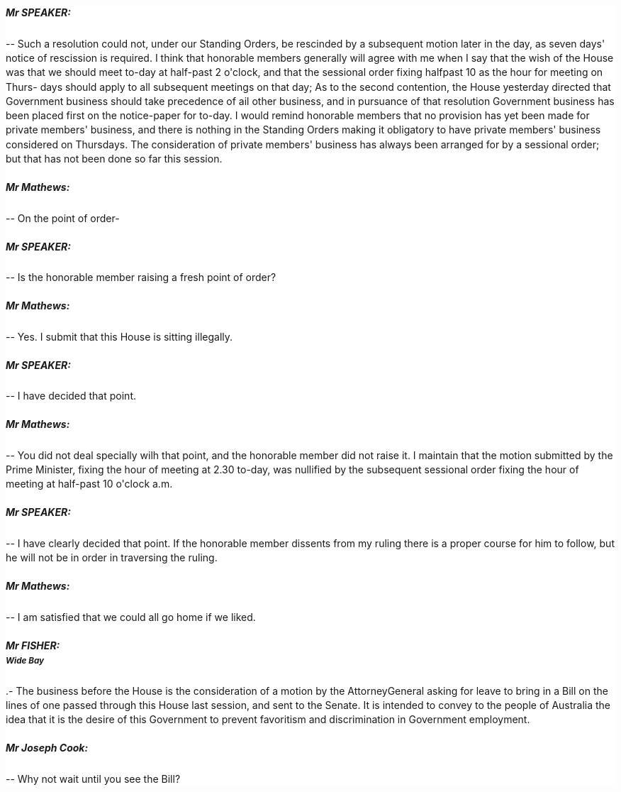 ##### Mr SPEAKER:

-- Such a resolution could not, under our Standing Orders, be rescinded by a subsequent motion later in the day, as seven days' notice of rescission is required. I think that honorable members generally will agree with me when I say that the wish of the House was that we should meet  to-day at half-past 2 o'clock, and that the sessional order fixing halfpast 10 as the hour for meeting on Thurs-  days should apply to all subsequent meetings on that day; As to the second contention, the House yesterday directed that Government business should take precedence of ail other business, and in pursuance of that resolution Government business has been placed first on the notice-paper for to-day. I would remind honorable members that no provision has yet been made for private members' business, and there is nothing in the Standing Orders making it obligatory to have private members' business considered on Thursdays. The consideration of private members' business has always been arranged for by a sessional order; but that has not been done so far this session. 

##### Mr Mathews:

-- On the point of order- 

##### Mr SPEAKER:

-- Is the honorable member raising a fresh point of order? 

##### Mr Mathews:

-- Yes. I submit that this House is sitting illegally. 

##### Mr SPEAKER:

-- I have decided that point. 

##### Mr Mathews:

-- You did not deal  specially wilh that point, and the honorable member did not raise it. I maintain that the motion submitted by the Prime Minister, fixing the hour of meeting at 2.30 to-day, was nullified by the subsequent sessional order fixing the hour of meeting at half-past 10 o'clock a.m. 

##### Mr SPEAKER:

-- I have clearly decided that point. If the honorable member dissents from my ruling there is a proper course for him to follow, but he will not be in order in traversing the ruling. 

##### Mr Mathews:

-- I am satisfied that we could all go home if we liked. 

##### Mr FISHER:<br><small class="text-muted">Wide Bay</small>

.- The business before the House is the consideration of a motion by the AttorneyGeneral asking for leave to bring in a Bill on the lines of one passed through this House last session, and sent to the Senate. It is intended to convey to the people of Australia the idea that it is the desire of this Government to prevent favoritism and discrimination in Government employment. 

##### Mr Joseph Cook:

-- Why not wait until you see the Bill? 
